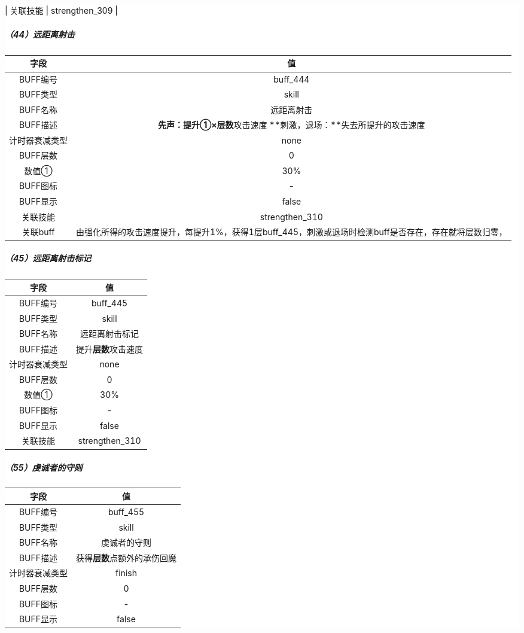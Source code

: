 |    关联技能    |              strengthen_309              |

##### （44）远距离射击<div id="444">

|      字段      |                              值                              |
| :------------: | :----------------------------------------------------------: |
|    BUFF编号    |                           buff_444                           |
|    BUFF类型    |                            skill                             |
|    BUFF名称    |                          远距离射击                          |
|    BUFF描述    | **先声：**提升**①×层数**攻击速度  **刺激，退场：**失去所提升的攻击速度 |
| 计时器衰减类型 |                             none                             |
|    BUFF层数    |                              0                               |
|     数值①      |                             30%                              |
|    BUFF图标    |                              -                               |
|    BUFF显示    |                            false                             |
|    关联技能    |                        strengthen_310                        |
|    关联buff    | 由强化所得的攻击速度提升，每提升1%，获得1层buff_445，刺激或退场时检测buff是否存在，存在就将层数归零， |

##### （45）远距离射击标记<div id="445">

|      字段      |          值          |
| :------------: | :------------------: |
|    BUFF编号    |       buff_445       |
|    BUFF类型    |        skill         |
|    BUFF名称    |    远距离射击标记    |
|    BUFF描述    | 提升**层数**攻击速度 |
| 计时器衰减类型 |         none         |
|    BUFF层数    |          0           |
|     数值①      |         30%          |
|    BUFF图标    |          -           |
|    BUFF显示    |        false         |
|    关联技能    |    strengthen_310    |

##### （55）虔诚者的守则<div id="455">

|      字段      |              值              |
| :------------: | :--------------------------: |
|    BUFF编号    |           buff_455           |
|    BUFF类型    |            skill             |
|    BUFF名称    |         虔诚者的守则         |
|    BUFF描述    | 获得**层数**点额外的承伤回魔 |
| 计时器衰减类型 |            finish            |
|    BUFF层数    |              0               |
|    BUFF图标    |              -               |
|    BUFF显示    |            false             |